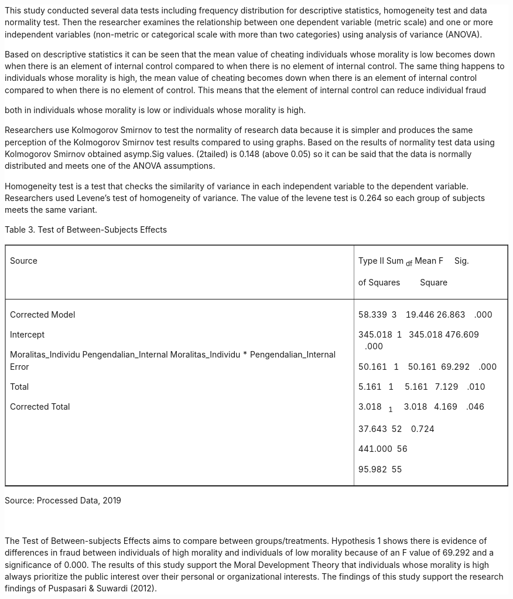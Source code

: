 <p><span class="font3">This study conducted several data tests including frequency distribution for descriptive statistics, homogeneity test and data normality test. Then the researcher examines the relationship between one dependent variable (metric scale) and one or more independent variables (non-metric or categorical scale with more than two categories) using analysis of variance (ANOVA).</span></p>
<p><span class="font3">Based on descriptive statistics it can be seen that the mean value of cheating individuals whose morality is low becomes down when there is an element of internal control compared to when there is no element of internal control. The same thing happens to individuals whose morality is high, the mean value of cheating becomes down when there is an element of internal control compared to when there is no element of control. This means that the element of internal control can reduce individual fraud</span></p>
<p><span class="font3">both in individuals whose morality is low or individuals whose morality is high.</span></p>
<p><span class="font3">Researchers use Kolmogorov Smirnov to test the normality of research data because it is simpler and produces the same perception of the Kolmogorov Smirnov test results compared to using graphs. Based on the results of normality test data using Kolmogorov Smirnov obtained asymp.Sig values. (2tailed) is 0.148 (above 0.05) so it can be said that the data is normally distributed and meets one of the ANOVA assumptions.</span></p>
<p><span class="font3">Homogeneity test is a test that checks the similarity of variance in each independent variable to the dependent variable. Researchers used Levene’s test of homogeneity of variance. The value of the levene test is 0.264 so each group of subjects meets the same variant.</span></p>
<div>
<p><span class="font4">Table 3. Test of Between-Subjects Effects</span></p>
<table border="1">
<tr><td style="vertical-align:top;">
<p><span class="font3">Source</span></p></td><td style="vertical-align:bottom;">
<p><span class="font3">Type II Sum <sub>df</sub> Mean F &nbsp;&nbsp;&nbsp;&nbsp;Sig.</span></p>
<p><span class="font3">of Squares &nbsp;&nbsp;&nbsp;&nbsp;&nbsp;&nbsp;&nbsp;&nbsp;Square</span></p></td></tr>
<tr><td style="vertical-align:top;">
<p><span class="font3">Corrected Model</span></p>
<p><span class="font3">Intercept</span></p>
<p><span class="font3">Moralitas_Individu Pengendalian_Internal Moralitas_Individu * Pengendalian_Internal Error</span></p>
<p><span class="font3">Total</span></p>
<p><span class="font3">Corrected Total</span></p></td><td style="vertical-align:top;">
<p><span class="font3">58.339 &nbsp;3 &nbsp;&nbsp;&nbsp;19.446 26.863 &nbsp;&nbsp;&nbsp;.000</span></p>
<p><span class="font3">345.018 &nbsp;1 &nbsp;&nbsp;345.018 476.609 &nbsp;&nbsp;&nbsp;.000</span></p>
<p><span class="font3">50.161 &nbsp;&nbsp;1 &nbsp;&nbsp;&nbsp;50.161 &nbsp;69.292 &nbsp;&nbsp;&nbsp;.000</span></p>
<p><span class="font3">5.161 &nbsp;&nbsp;1 &nbsp;&nbsp;&nbsp;&nbsp;5.161 &nbsp;&nbsp;7.129 &nbsp;&nbsp;&nbsp;.010</span></p>
<p><span class="font3">3.018 &nbsp;&nbsp;<sub>1</sub> &nbsp;&nbsp;&nbsp;&nbsp;3.018 &nbsp;&nbsp;4.169 &nbsp;&nbsp;&nbsp;.046</span></p>
<p><span class="font3">37.643 &nbsp;52 &nbsp;&nbsp;&nbsp;0.724</span></p>
<p><span class="font3">441.000 &nbsp;56</span></p>
<p><span class="font3">95.982 &nbsp;55</span></p></td></tr>
</table>
<p><span class="font3">Source: Processed Data, 2019</span></p>
</div><br clear="all">
<p><span class="font3">The Test of Between-subjects Effects aims to compare between groups/treatments. Hypothesis 1 shows there is evidence of differences in fraud between individuals of high morality and individuals of low morality because of an F value of 69.292 and a significance of 0.000. The results of this study support the Moral Development Theory that individuals whose morality is high always prioritize the public interest over their personal or organizational interests. The findings of this study support the research findings of Puspasari &amp;&nbsp;Suwardi (2012).</span></p>